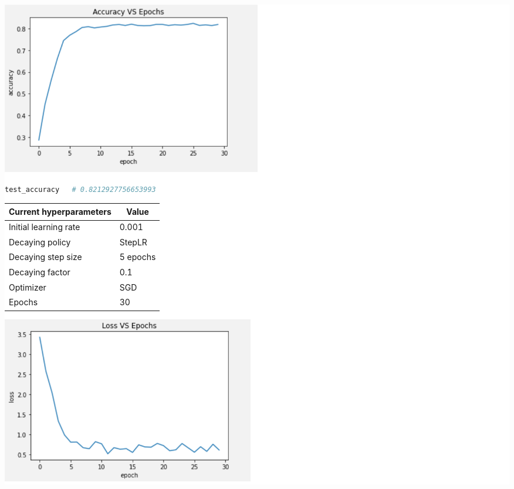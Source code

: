 <img src="Homework2_report/8.png" style="zoom:67%;" />

```python
test_accuracy	# 0.8212927756653993
```



| Current hyperparameters | Value    |
| ----------------------- | -------- |
| Initial learning rate   | 0.001    |
| Decaying policy         | StepLR   |
| Decaying step size      | 5 epochs |
| Decaying factor         | 0.1      |
| Optimizer               | SGD      |
| Epochs                  | 30       |

<img src="Homework2_report/9.png" style="zoom:67%;" />
